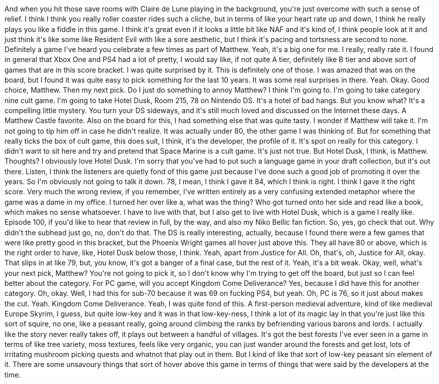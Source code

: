 And when you hit those save rooms with Claire de Lune playing in the background, you're just overcome with such a sense of relief. I think I think you really roller coaster rides such a cliche, but in terms of like your heart rate up and down, I think he really plays you like a fiddle in this game. I think it's great even if it looks a little bit like NAF and it's kind of, I think people look at it and just think it's like some like Resident Evil with like a sore aesthetic, but I think it's pacing and tortsness are second to none.
Definitely a game I've heard you celebrate a few times as part of Matthew.
Yeah, it's a big one for me. I really, really rate it.
I found in general that Xbox One and PS4 had a lot of pretty, I would say like, if not quite A tier, definitely like B tier and above sort of games that are in this score bracket. I was quite surprised by it. This is definitely one of those.
I was amazed that was on the board, but I found it was quite easy to pick something for the last 10 years. It was some real surprises in there. Yeah.
Okay. Good choice, Matthew. Then my next pick.
Do I just do something to annoy Matthew? I think I'm going to. I'm going to take category nine cult game.
I'm going to take Hotel Dusk, Room 215, 78 on Nintendo DS. It's a hotel of bad hangs. But you know what?
It's a compelling little mystery. You turn your DS sideways, and it's still much loved and discussed on the Internet these days. A Matthew Castle favorite.
Also on the board for this, I had something else that was quite tasty. I wonder if Matthew will take it. I'm not going to tip him off in case he didn't realize.
It was actually under 80, the other game I was thinking of. But for something that really ticks the box of cult game, this does suit, I think, it's the developer, the profile of it. It's spot on really for this category.
I didn't want to sit here and try and pretend that Space Marine is a cult game. It's just not true. But Hotel Dusk, I think, is Matthew.
Thoughts?
I obviously love Hotel Dusk. I'm sorry that you've had to put such a language game in your draft collection, but it's out there. Listen, I think the listeners are quietly fond of this game just because I've done such a good job of promoting it over the years.
So I'm obviously not going to talk it down. 78, I mean, I think I gave it 84, which I think is right. I think I gave it the right score.
Very much the wrong review, if you remember, I've written entirely as a very confusing extended metaphor where the game was a dame in my office.
I turned her over like a, what was the thing?
Who got turned onto her side and read like a book, which makes no sense whatsoever. I have to live with that, but I also get to live with Hotel Dusk, which is a game I really like.
Episode 100, if you'd like to hear that review in full, by the way, and also my Niko Bellic fan fiction. So, yes, go check that out.
Why didn't the subhead just go, no, don't do that.
The DS is really interesting, actually, because I found there were a few games that were like pretty good in this bracket, but the Phoenix Wright games all hover just above this. They all have 80 or above, which is the right order to have, like, Hotel Dusk below those, I think.
Yeah, apart from Justice for All.
Oh, that's, oh, Justice for All, okay.
That slips in at like 79, but, you know, it's got a banger of a final case, but the rest of it.
Yeah, it's a bit weak. Okay, well, what's your next pick, Matthew?
You're not going to pick it, so I don't know why I'm trying to get off the board, but just so I can feel better about the category. For PC game, will you accept Kingdom Come Deliverance?
Yes, because I did have this for another category.
Oh, okay.
Well, I had this for sub-70 because it was 69 on fucking PS4, but yeah.
Oh, PC is 76, so it just about makes the cut. Yeah. Kingdom Come Deliverance.
Yeah, I was quite fond of this. A first-person medieval adventure, kind of like medieval Europe Skyrim, I guess, but quite low-key and it was in that low-key-ness, I think a lot of its magic lay in that you're just like this sort of squire, no one, like a peasant really, going around climbing the ranks by befriending various barons and lords. I actually like the story never really takes off, it plays out between a handful of villages.
It's got the best forests I've ever seen in a game in terms of like tree variety, moss textures, feels like very organic, you can just wander around the forests and get lost, lots of irritating mushroom picking quests and whatnot that play out in them. But I kind of like that sort of low-key peasant sin element of it. There are some unsavoury things that sort of hover above this game in terms of things that were said by the developers at the time.